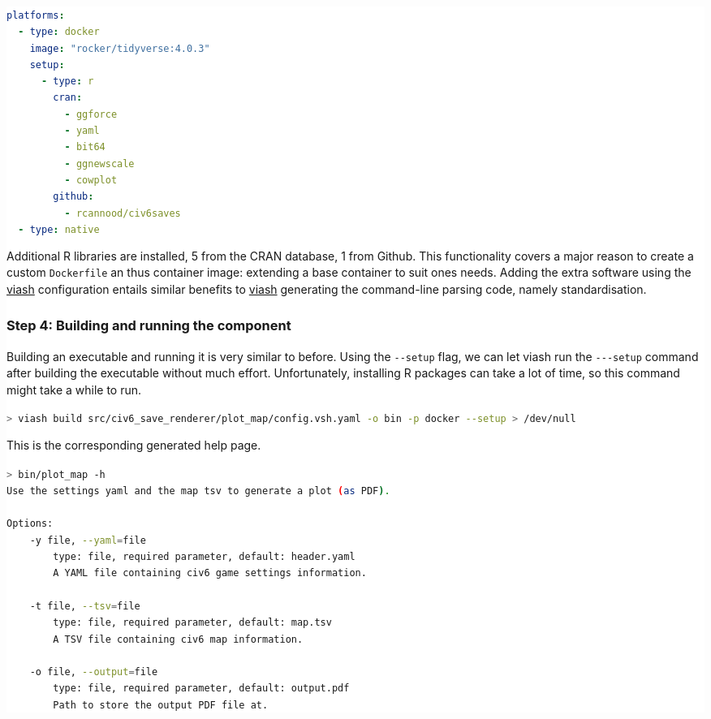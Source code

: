 ``` yaml
platforms:
  - type: docker
    image: "rocker/tidyverse:4.0.3"
    setup:
      - type: r
        cran:
          - ggforce
          - yaml
          - bit64
          - ggnewscale
          - cowplot
        github:
          - rcannood/civ6saves
  - type: native
```

Additional R libraries are installed, 5 from the CRAN database, 1 from
Github. This functionality covers a major reason to create a custom
`Dockerfile` an thus container image: extending a base container to suit
ones needs. Adding the extra software using the
[viash](https://github.com/data-intuitive/viash) configuration entails
similar benefits to [viash](https://github.com/data-intuitive/viash)
generating the command-line parsing code, namely standardisation.

### Step 4: Building and running the component

Building an executable and running it is very similar to before. Using
the `--setup` flag, we can let viash run the `---setup` command after
building the executable without much effort. Unfortunately, installing R
packages can take a lot of time, so this command might take a while to
run.

``` sh
> viash build src/civ6_save_renderer/plot_map/config.vsh.yaml -o bin -p docker --setup > /dev/null
```

This is the corresponding generated help page.

``` sh
> bin/plot_map -h
Use the settings yaml and the map tsv to generate a plot (as PDF).

Options:
    -y file, --yaml=file
        type: file, required parameter, default: header.yaml
        A YAML file containing civ6 game settings information.

    -t file, --tsv=file
        type: file, required parameter, default: map.tsv
        A TSV file containing civ6 map information.

    -o file, --output=file
        type: file, required parameter, default: output.pdf
        Path to store the output PDF file at.
```
